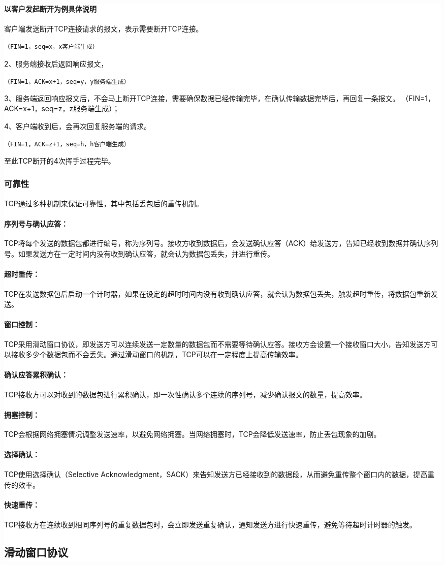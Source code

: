 #### 以客户发起断开为例具体说明

客户端发送断开TCP连接请求的报文，表示需要断开TCP连接。
```
（FIN=1，seq=x，x客户端生成）
```

2、服务端接收后返回响应报文，
```
（FIN=1，ACK=x+1，seq=y，y服务端生成）
````

3、服务端返回响应报文后，不会马上断开TCP连接，需要确保数据已经传输完毕，在确认传输数据完毕后，再回复一条报文。
（FIN=1，ACK=x+1，seq=z，z服务端生成）；

4、客户端收到后，会再次回复服务端的请求。
```text
（FIN=1，ACK=z+1，seq=h，h客户端生成）
```
至此TCP断开的4次挥手过程完毕。


### 可靠性

TCP通过多种机制来保证可靠性，其中包括丢包后的重传机制。

#### 序列号与确认应答：

TCP将每个发送的数据包都进行编号，称为序列号。接收方收到数据后，会发送确认应答（ACK）给发送方，告知已经收到数据并确认序列号。如果发送方在一定时间内没有收到确认应答，就会认为数据包丢失，并进行重传。

#### 超时重传：

TCP在发送数据包后启动一个计时器，如果在设定的超时时间内没有收到确认应答，就会认为数据包丢失，触发超时重传，将数据包重新发送。

#### 窗口控制：

TCP采用滑动窗口协议，即发送方可以连续发送一定数量的数据包而不需要等待确认应答。接收方会设置一个接收窗口大小，告知发送方可以接收多少个数据包而不会丢失。通过滑动窗口的机制，TCP可以在一定程度上提高传输效率。

#### 确认应答累积确认：

TCP接收方可以对收到的数据包进行累积确认，即一次性确认多个连续的序列号，减少确认报文的数量，提高效率。

#### 拥塞控制：

TCP会根据网络拥塞情况调整发送速率，以避免网络拥塞。当网络拥塞时，TCP会降低发送速率，防止丢包现象的加剧。

#### 选择确认：

TCP使用选择确认（Selective Acknowledgment，SACK）来告知发送方已经接收到的数据段，从而避免重传整个窗口内的数据，提高重传的效率。

#### 快速重传：

TCP接收方在连续收到相同序列号的重复数据包时，会立即发送重复确认，通知发送方进行快速重传，避免等待超时计时器的触发。


## 滑动窗口协议
